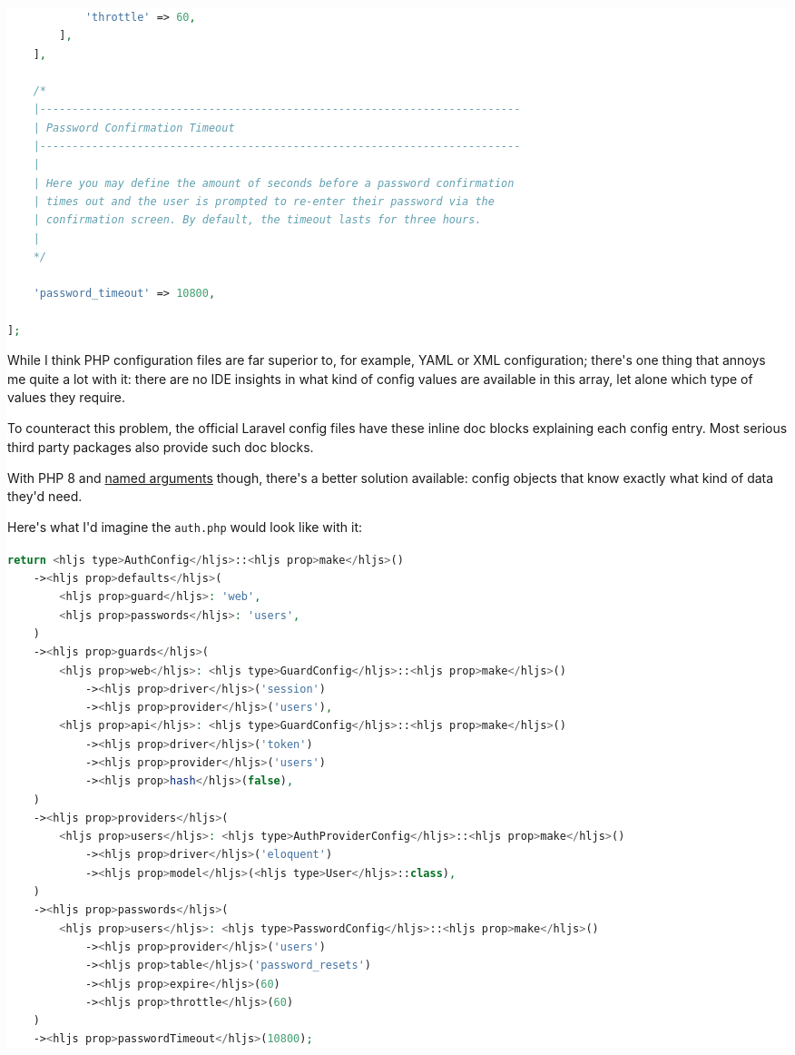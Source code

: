```php
            'throttle' => 60,
        ],
    ],

    /*
    |--------------------------------------------------------------------------
    | Password Confirmation Timeout
    |--------------------------------------------------------------------------
    |
    | Here you may define the amount of seconds before a password confirmation
    | times out and the user is prompted to re-enter their password via the
    | confirmation screen. By default, the timeout lasts for three hours.
    |
    */

    'password_timeout' => 10800,

];
```

While I think PHP configuration files are far superior to, for example, YAML or XML configuration; there's one thing that annoys me quite a lot with it: there are no IDE insights in what kind of config values are available in this array, let alone which type of values they require.

To counteract this problem, the official Laravel config files have these inline doc blocks explaining each config entry. Most serious third party packages also provide such doc blocks.

With PHP 8 and [named arguments](/blog/php-8-named-arguments) though, there's a better solution available: config objects that know exactly what kind of data they'd need.

Here's what I'd imagine the `auth.php` would look like with it:


```php
return <hljs type>AuthConfig</hljs>::<hljs prop>make</hljs>()
    -><hljs prop>defaults</hljs>(
        <hljs prop>guard</hljs>: 'web',
        <hljs prop>passwords</hljs>: 'users',
    )
    -><hljs prop>guards</hljs>(
        <hljs prop>web</hljs>: <hljs type>GuardConfig</hljs>::<hljs prop>make</hljs>()
            -><hljs prop>driver</hljs>('session')
            -><hljs prop>provider</hljs>('users'),
        <hljs prop>api</hljs>: <hljs type>GuardConfig</hljs>::<hljs prop>make</hljs>()
            -><hljs prop>driver</hljs>('token')
            -><hljs prop>provider</hljs>('users')
            -><hljs prop>hash</hljs>(false),
    )
    -><hljs prop>providers</hljs>(
        <hljs prop>users</hljs>: <hljs type>AuthProviderConfig</hljs>::<hljs prop>make</hljs>()
            -><hljs prop>driver</hljs>('eloquent')
            -><hljs prop>model</hljs>(<hljs type>User</hljs>::class),
    )
    -><hljs prop>passwords</hljs>(
        <hljs prop>users</hljs>: <hljs type>PasswordConfig</hljs>::<hljs prop>make</hljs>()
            -><hljs prop>provider</hljs>('users')
            -><hljs prop>table</hljs>('password_resets')
            -><hljs prop>expire</hljs>(60)
            -><hljs prop>throttle</hljs>(60)
    )
    -><hljs prop>passwordTimeout</hljs>(10800);
```

